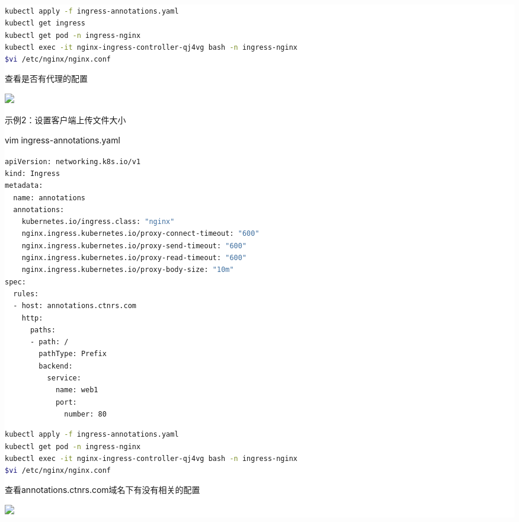 ```bash
kubectl apply -f ingress-annotations.yaml 
kubectl get ingress
kubectl get pod -n ingress-nginx 
kubectl exec -it nginx-ingress-controller-qj4vg bash -n ingress-nginx 
$vi /etc/nginx/nginx.conf
```

查看是否有代理的配置

![](/images/7342077EDF3E4812AED83A5730609A01clipboard.png)



示例2：设置客户端上传文件大小

vim ingress-annotations.yaml 

```bash
apiVersion: networking.k8s.io/v1
kind: Ingress
metadata:
  name: annotations
  annotations:
    kubernetes.io/ingress.class: "nginx"
    nginx.ingress.kubernetes.io/proxy-connect-timeout: "600"
    nginx.ingress.kubernetes.io/proxy-send-timeout: "600"
    nginx.ingress.kubernetes.io/proxy-read-timeout: "600"
    nginx.ingress.kubernetes.io/proxy-body-size: "10m"
spec:
  rules:
  - host: annotations.ctnrs.com
    http:
      paths:
      - path: /
        pathType: Prefix
        backend:
          service:
            name: web1
            port:
              number: 80
```



```bash
kubectl apply -f ingress-annotations.yaml 
kubectl get pod -n ingress-nginx 
kubectl exec -it nginx-ingress-controller-qj4vg bash -n ingress-nginx 
$vi /etc/nginx/nginx.conf
```

查看annotations.ctnrs.com域名下有没有相关的配置

![](/images/2DF62D4954594D6DB5667A0BD8C86C6Eclipboard.png)


